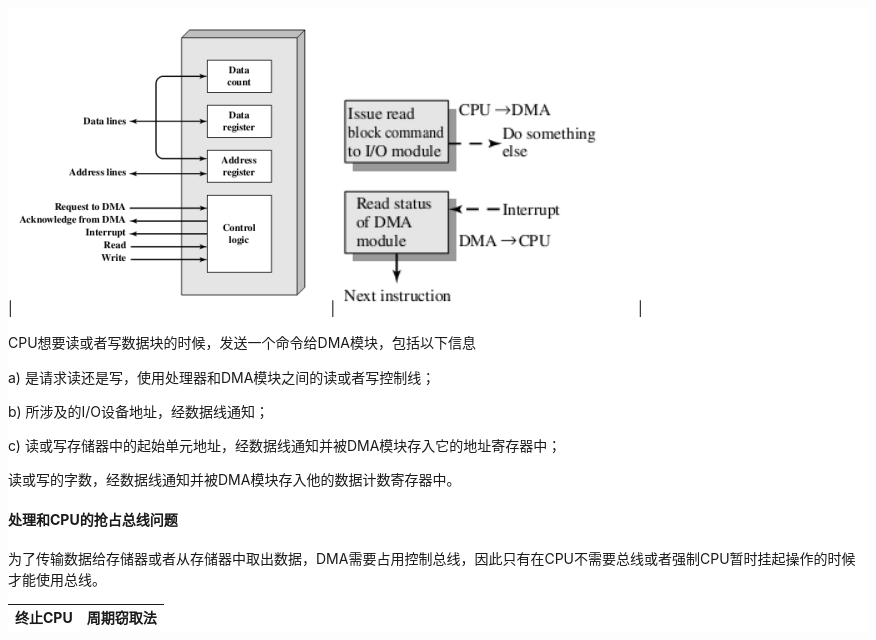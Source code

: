 | ![img](IO.assets/clip_image001-1610710886249.png) | ![img](IO.assets/clip_image001-1610710879341.png) |

CPU想要读或者写数据块的时候，发送一个命令给DMA模块，包括以下信息

a)   是请求读还是写，使用处理器和DMA模块之间的读或者写控制线；

b)   所涉及的I/O设备地址，经数据线通知；

c)   读或写存储器中的起始单元地址，经数据线通知并被DMA模块存入它的地址寄存器中；

读或写的字数，经数据线通知并被DMA模块存入他的数据计数寄存器中。

#### 处理和CPU的抢占总线问题

为了传输数据给存储器或者从存储器中取出数据，DMA需要占用控制总线，因此只有在CPU不需要总线或者强制CPU暂时挂起操作的时候才能使用总线。

| 终止CPU                                                      | 周期窃取法                                                   |
| ------------------------------------------------------------ | ------------------------------------------------------------ |